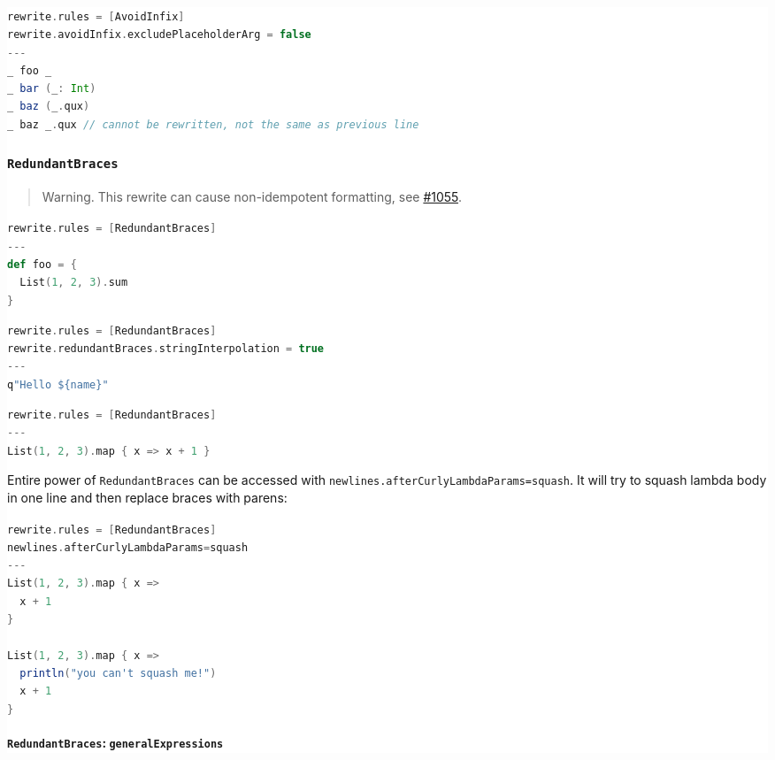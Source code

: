 ```scala mdoc:scalafmt
rewrite.rules = [AvoidInfix]
rewrite.avoidInfix.excludePlaceholderArg = false
---
_ foo _
_ bar (_: Int)
_ baz (_.qux)
_ baz _.qux // cannot be rewritten, not the same as previous line
```

### `RedundantBraces`

> Warning. This rewrite can cause non-idempotent formatting, see
> [#1055](https://github.com/scalameta/scalafmt/issues/1055).

```scala mdoc:scalafmt
rewrite.rules = [RedundantBraces]
---
def foo = {
  List(1, 2, 3).sum
}
```

```scala mdoc:scalafmt
rewrite.rules = [RedundantBraces]
rewrite.redundantBraces.stringInterpolation = true
---
q"Hello ${name}"
```

```scala mdoc:scalafmt
rewrite.rules = [RedundantBraces]
---
List(1, 2, 3).map { x => x + 1 }
```

Entire power of `RedundantBraces` can be accessed with
`newlines.afterCurlyLambdaParams=squash`. It will try to squash lambda body in
one line and then replace braces with parens:

```scala mdoc:scalafmt
rewrite.rules = [RedundantBraces]
newlines.afterCurlyLambdaParams=squash
---
List(1, 2, 3).map { x =>
  x + 1
}

List(1, 2, 3).map { x =>
  println("you can't squash me!")
  x + 1
}
```

#### `RedundantBraces`: `generalExpressions`
